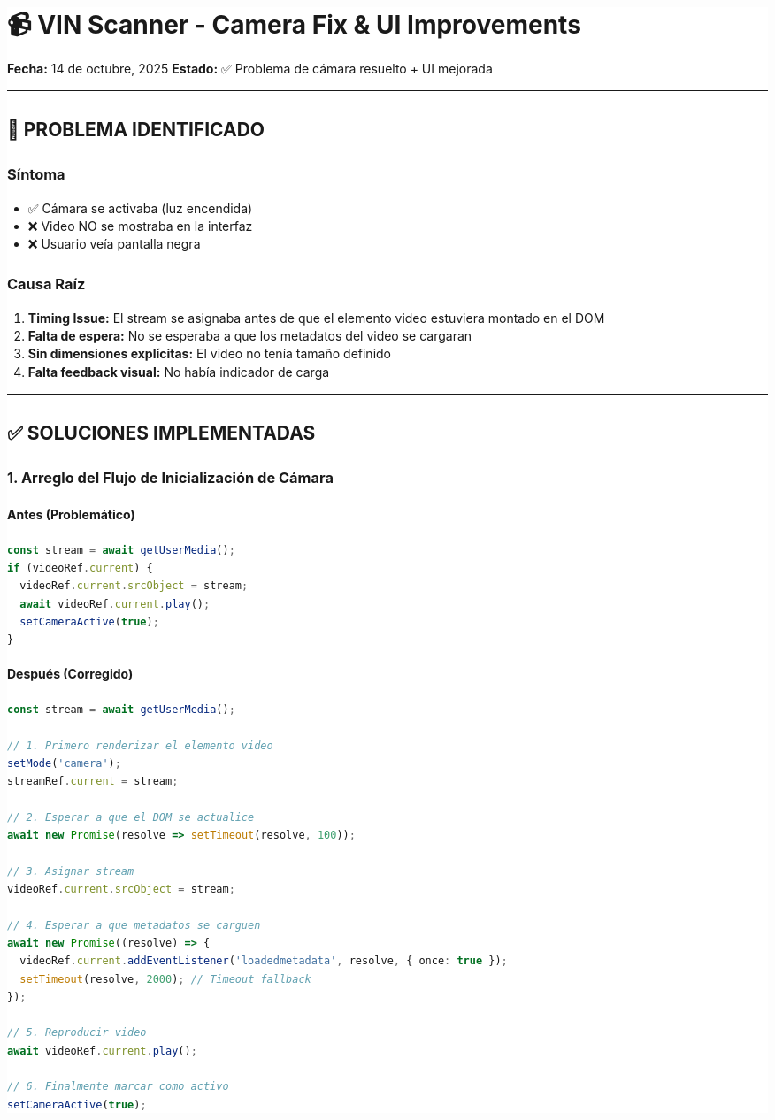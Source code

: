 # 📹 VIN Scanner - Camera Fix & UI Improvements
**Fecha:** 14 de octubre, 2025
**Estado:** ✅ Problema de cámara resuelto + UI mejorada

---

## 🐛 PROBLEMA IDENTIFICADO

### Síntoma
- ✅ Cámara se activaba (luz encendida)
- ❌ Video NO se mostraba en la interfaz
- ❌ Usuario veía pantalla negra

### Causa Raíz
1. **Timing Issue:** El stream se asignaba antes de que el elemento video estuviera montado en el DOM
2. **Falta de espera:** No se esperaba a que los metadatos del video se cargaran
3. **Sin dimensiones explícitas:** El video no tenía tamaño definido
4. **Falta feedback visual:** No había indicador de carga

---

## ✅ SOLUCIONES IMPLEMENTADAS

### 1. Arreglo del Flujo de Inicialización de Cámara

#### Antes (Problemático)
```typescript
const stream = await getUserMedia();
if (videoRef.current) {
  videoRef.current.srcObject = stream;
  await videoRef.current.play();
  setCameraActive(true);
}
```

#### Después (Corregido)
```typescript
const stream = await getUserMedia();

// 1. Primero renderizar el elemento video
setMode('camera');
streamRef.current = stream;

// 2. Esperar a que el DOM se actualice
await new Promise(resolve => setTimeout(resolve, 100));

// 3. Asignar stream
videoRef.current.srcObject = stream;

// 4. Esperar a que metadatos se carguen
await new Promise((resolve) => {
  videoRef.current.addEventListener('loadedmetadata', resolve, { once: true });
  setTimeout(resolve, 2000); // Timeout fallback
});

// 5. Reproducir video
await videoRef.current.play();

// 6. Finalmente marcar como activo
setCameraActive(true);
```
